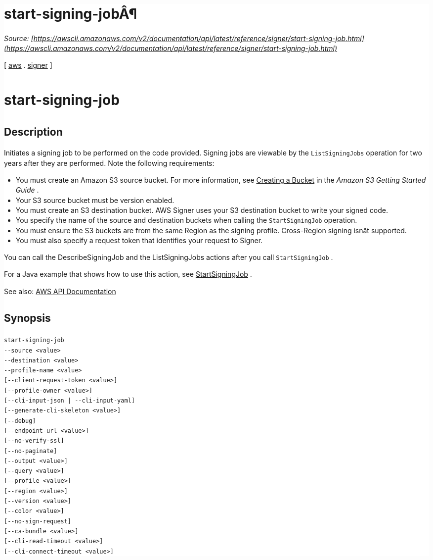 # start-signing-jobÂ¶

*Source: [https://awscli.amazonaws.com/v2/documentation/api/latest/reference/signer/start-signing-job.html](https://awscli.amazonaws.com/v2/documentation/api/latest/reference/signer/start-signing-job.html)*

[ [aws](https://awscli.amazonaws.com/v2/documentation/api/latest/reference/index.html#cli-aws) . [signer](https://awscli.amazonaws.com/v2/documentation/api/latest/reference/signer/index.html#cli-aws-signer) ]

# start-signing-job

## Description

Initiates a signing job to be performed on the code provided. Signing jobs are viewable by the `ListSigningJobs` operation for two years after they are performed. Note the following requirements:

- You must create an Amazon S3 source bucket. For more information, see [Creating a Bucket](http://docs.aws.amazon.com/AmazonS3/latest/gsg/CreatingABucket.html) in the *Amazon S3 Getting Started Guide* .
- Your S3 source bucket must be version enabled.
- You must create an S3 destination bucket. AWS Signer uses your S3 destination bucket to write your signed code.
- You specify the name of the source and destination buckets when calling the `StartSigningJob` operation.
- You must ensure the S3 buckets are from the same Region as the signing profile. Cross-Region signing isnât supported.
- You must also specify a request token that identifies your request to Signer.

You can call the  DescribeSigningJob and the  ListSigningJobs actions after you call `StartSigningJob` .

For a Java example that shows how to use this action, see [StartSigningJob](https://docs.aws.amazon.com/signer/latest/developerguide/api-startsigningjob.html) .

See also: [AWS API Documentation](https://docs.aws.amazon.com/goto/WebAPI/signer-2017-08-25/StartSigningJob)

## Synopsis

```
start-signing-job
--source <value>
--destination <value>
--profile-name <value>
[--client-request-token <value>]
[--profile-owner <value>]
[--cli-input-json | --cli-input-yaml]
[--generate-cli-skeleton <value>]
[--debug]
[--endpoint-url <value>]
[--no-verify-ssl]
[--no-paginate]
[--output <value>]
[--query <value>]
[--profile <value>]
[--region <value>]
[--version <value>]
[--color <value>]
[--no-sign-request]
[--ca-bundle <value>]
[--cli-read-timeout <value>]
[--cli-connect-timeout <value>]
```